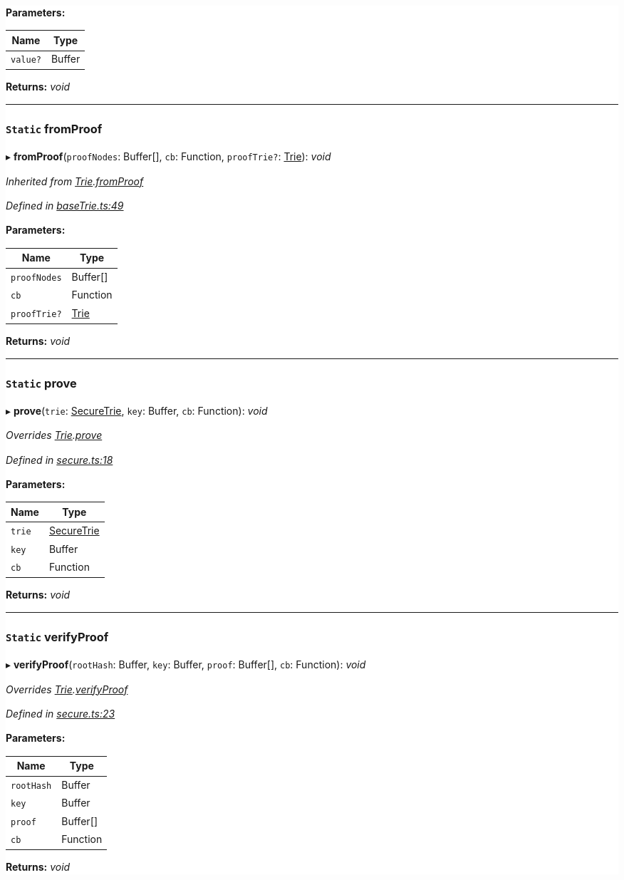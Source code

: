 **Parameters:**

Name | Type |
------ | ------ |
`value?` | Buffer |

**Returns:** *void*

___

### `Static` fromProof

▸ **fromProof**(`proofNodes`: Buffer[], `cb`: Function, `proofTrie?`: [Trie](trie.md)): *void*

*Inherited from [Trie](trie.md).[fromProof](trie.md#static-fromproof)*

*Defined in [baseTrie.ts:49](https://github.com/ethereumjs/merkle-patricia-tree/blob/master/src/baseTrie.ts#L49)*

**Parameters:**

Name | Type |
------ | ------ |
`proofNodes` | Buffer[] |
`cb` | Function |
`proofTrie?` | [Trie](trie.md) |

**Returns:** *void*

___

### `Static` prove

▸ **prove**(`trie`: [SecureTrie](securetrie.md), `key`: Buffer, `cb`: Function): *void*

*Overrides [Trie](trie.md).[prove](trie.md#static-prove)*

*Defined in [secure.ts:18](https://github.com/ethereumjs/merkle-patricia-tree/blob/master/src/secure.ts#L18)*

**Parameters:**

Name | Type |
------ | ------ |
`trie` | [SecureTrie](securetrie.md) |
`key` | Buffer |
`cb` | Function |

**Returns:** *void*

___

### `Static` verifyProof

▸ **verifyProof**(`rootHash`: Buffer, `key`: Buffer, `proof`: Buffer[], `cb`: Function): *void*

*Overrides [Trie](trie.md).[verifyProof](trie.md#static-verifyproof)*

*Defined in [secure.ts:23](https://github.com/ethereumjs/merkle-patricia-tree/blob/master/src/secure.ts#L23)*

**Parameters:**

Name | Type |
------ | ------ |
`rootHash` | Buffer |
`key` | Buffer |
`proof` | Buffer[] |
`cb` | Function |

**Returns:** *void*
